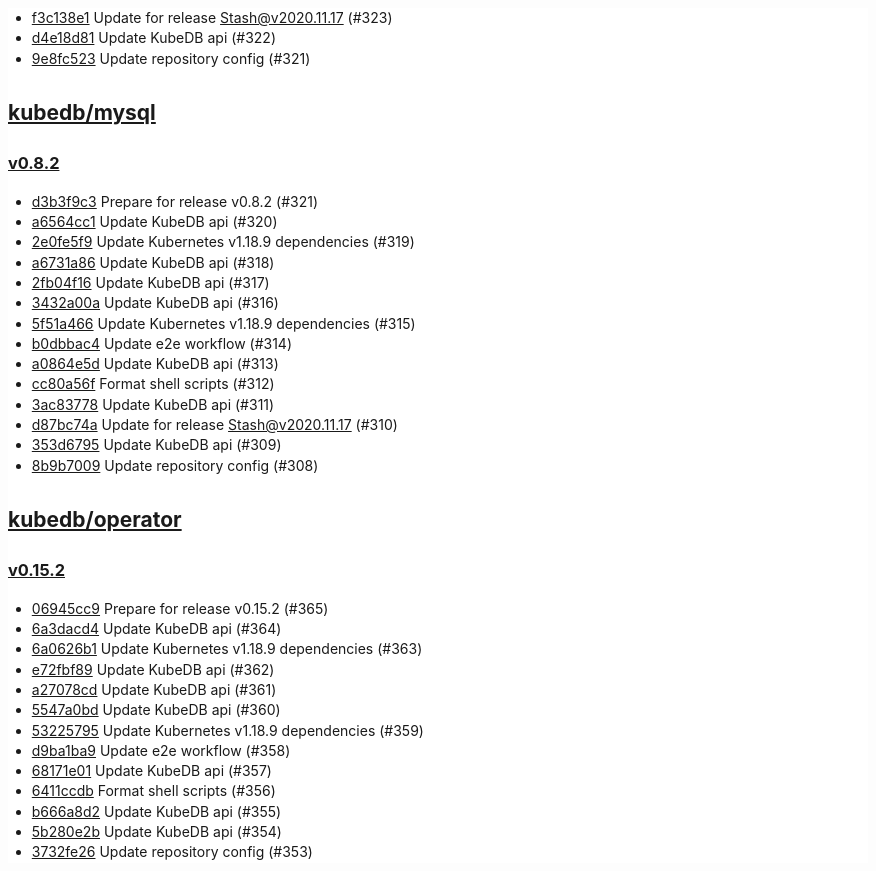 - [f3c138e1](https://github.com/kubedb/mongodb/commit/f3c138e1) Update for release Stash@v2020.11.17 (#323)
- [d4e18d81](https://github.com/kubedb/mongodb/commit/d4e18d81) Update KubeDB api (#322)
- [9e8fc523](https://github.com/kubedb/mongodb/commit/9e8fc523) Update repository config (#321)



## [kubedb/mysql](https://github.com/kubedb/mysql)

### [v0.8.2](https://github.com/kubedb/mysql/releases/tag/v0.8.2)

- [d3b3f9c3](https://github.com/kubedb/mysql/commit/d3b3f9c3) Prepare for release v0.8.2 (#321)
- [a6564cc1](https://github.com/kubedb/mysql/commit/a6564cc1) Update KubeDB api (#320)
- [2e0fe5f9](https://github.com/kubedb/mysql/commit/2e0fe5f9) Update Kubernetes v1.18.9 dependencies (#319)
- [a6731a86](https://github.com/kubedb/mysql/commit/a6731a86) Update KubeDB api (#318)
- [2fb04f16](https://github.com/kubedb/mysql/commit/2fb04f16) Update KubeDB api (#317)
- [3432a00a](https://github.com/kubedb/mysql/commit/3432a00a) Update KubeDB api (#316)
- [5f51a466](https://github.com/kubedb/mysql/commit/5f51a466) Update Kubernetes v1.18.9 dependencies (#315)
- [b0dbbac4](https://github.com/kubedb/mysql/commit/b0dbbac4) Update e2e workflow (#314)
- [a0864e5d](https://github.com/kubedb/mysql/commit/a0864e5d) Update KubeDB api (#313)
- [cc80a56f](https://github.com/kubedb/mysql/commit/cc80a56f) Format shell scripts (#312)
- [3ac83778](https://github.com/kubedb/mysql/commit/3ac83778) Update KubeDB api (#311)
- [d87bc74a](https://github.com/kubedb/mysql/commit/d87bc74a) Update for release Stash@v2020.11.17 (#310)
- [353d6795](https://github.com/kubedb/mysql/commit/353d6795) Update KubeDB api (#309)
- [8b9b7009](https://github.com/kubedb/mysql/commit/8b9b7009) Update repository config (#308)



## [kubedb/operator](https://github.com/kubedb/operator)

### [v0.15.2](https://github.com/kubedb/operator/releases/tag/v0.15.2)

- [06945cc9](https://github.com/kubedb/operator/commit/06945cc9) Prepare for release v0.15.2 (#365)
- [6a3dacd4](https://github.com/kubedb/operator/commit/6a3dacd4) Update KubeDB api (#364)
- [6a0626b1](https://github.com/kubedb/operator/commit/6a0626b1) Update Kubernetes v1.18.9 dependencies (#363)
- [e72fbf89](https://github.com/kubedb/operator/commit/e72fbf89) Update KubeDB api (#362)
- [a27078cd](https://github.com/kubedb/operator/commit/a27078cd) Update KubeDB api (#361)
- [5547a0bd](https://github.com/kubedb/operator/commit/5547a0bd) Update KubeDB api (#360)
- [53225795](https://github.com/kubedb/operator/commit/53225795) Update Kubernetes v1.18.9 dependencies (#359)
- [d9ba1ba9](https://github.com/kubedb/operator/commit/d9ba1ba9) Update e2e workflow (#358)
- [68171e01](https://github.com/kubedb/operator/commit/68171e01) Update KubeDB api (#357)
- [6411ccdb](https://github.com/kubedb/operator/commit/6411ccdb) Format shell scripts (#356)
- [b666a8d2](https://github.com/kubedb/operator/commit/b666a8d2) Update KubeDB api (#355)
- [5b280e2b](https://github.com/kubedb/operator/commit/5b280e2b) Update KubeDB api (#354)
- [3732fe26](https://github.com/kubedb/operator/commit/3732fe26) Update repository config (#353)
